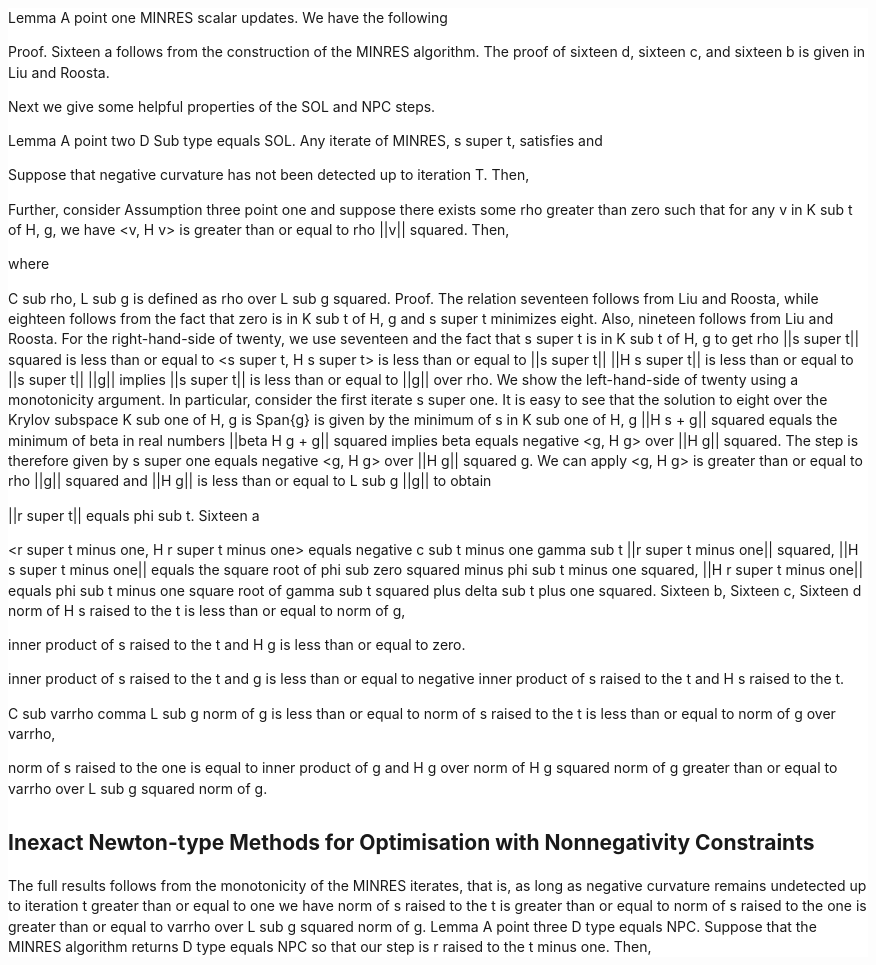 Lemma A point one MINRES scalar updates. We have the following

Proof. Sixteen a follows from the construction of the MINRES algorithm. The proof of sixteen d, sixteen c, and sixteen b is given in Liu and Roosta.

Next we give some helpful properties of the SOL and NPC steps.

Lemma A point two D Sub type equals SOL. Any iterate of MINRES, s super t, satisfies and

Suppose that negative curvature has not been detected up to iteration T. Then,

Further, consider Assumption three point one and suppose there exists some rho greater than zero such that for any v in K sub t of H, g, we have <v, H v> is greater than or equal to rho ||v|| squared. Then,

where

C sub rho, L sub g is defined as rho over L sub g squared. Proof. The relation seventeen follows from Liu and Roosta, while eighteen follows from the fact that zero is in K sub t of H, g and s super t minimizes eight. Also, nineteen follows from Liu and Roosta. For the right-hand-side of twenty, we use seventeen and the fact that s super t is in K sub t of H, g to get rho ||s super t|| squared is less than or equal to <s super t, H s super t> is less than or equal to ||s super t|| ||H s super t|| is less than or equal to ||s super t|| ||g|| implies ||s super t|| is less than or equal to ||g|| over rho. We show the left-hand-side of twenty using a monotonicity argument. In particular, consider the first iterate s super one. It is easy to see that the solution to eight over the Krylov subspace K sub one of H, g is Span{g} is given by the minimum of s in K sub one of H, g ||H s + g|| squared equals the minimum of beta in real numbers ||beta H g + g|| squared implies beta equals negative <g, H g> over ||H g|| squared. The step is therefore given by s super one equals negative <g, H g> over ||H g|| squared g. We can apply <g, H g> is greater than or equal to rho ||g|| squared and ||H g|| is less than or equal to L sub g ||g|| to obtain

||r super t|| equals phi sub t. Sixteen a

<r super t minus one, H r super t minus one> equals negative c sub t minus one gamma sub t ||r super t minus one|| squared, ||H s super t minus one|| equals the square root of phi sub zero squared minus phi sub t minus one squared, ||H r super t minus one|| equals phi sub t minus one square root of gamma sub t squared plus delta sub t plus one squared. Sixteen b, Sixteen c, Sixteen d norm of H s raised to the t is less than or equal to norm of g,

inner product of s raised to the t and H g is less than or equal to zero.

inner product of s raised to the t and g is less than or equal to negative inner product of s raised to the t and H s raised to the t.

C sub varrho comma L sub g norm of g is less than or equal to norm of s raised to the t is less than or equal to norm of g over varrho,

norm of s raised to the one is equal to inner product of g and H g over norm of H g squared norm of g greater than or equal to varrho over L sub g squared norm of g.


## Inexact Newton-type Methods for Optimisation with Nonnegativity Constraints

The full results follows from the monotonicity of the MINRES iterates, that is, as long as negative curvature remains undetected up to iteration t greater than or equal to one we have norm of s raised to the t is greater than or equal to norm of s raised to the one is greater than or equal to varrho over L sub g squared norm of g. Lemma A point three D type equals NPC. Suppose that the MINRES algorithm returns D type equals NPC so that our step is r raised to the t minus one. Then,
